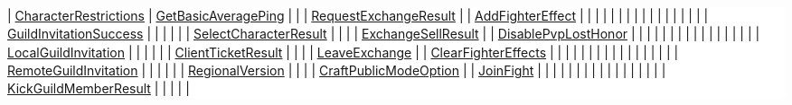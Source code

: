 | [CharacterRestrictions](#characterrestrictions)                           | [GetBasicAveragePing](#getbasicaverageping)             |                                                                   |                                                 | [RequestExchangeResult](#requestexchangeresult)                           |                                                               | [AddFighterEffect](#addfightereffect)                                     |                                               |                               |                                 |                                                 |                                                     |                         |                                             |                                           |                                     |                                             |                                                                 |                                                                     |                                                         |                                 |                                           |                               | [GuildInvitationSuccess](#guildinvitationsuccess)                               |                                               |                                         |                                                   |                                                             |
| [SelectCharacterResult](#selectcharacterresult)                           |                                                         |                                                                   |                                                 | [ExchangeSellResult](#exchangesellresult)                                 |                                                               | [DisablePvpLostHonor](#disablepvplosthonor)                               |                                               |                               |                                 |                                                 |                                                     |                         |                                             |                                           |                                     |                                             |                                                                 |                                                                     |                                                         |                                 |                                           |                               | [LocalGuildInvitation](#localguildinvitation)                                   |                                               |                                         |                                                   |                                                             |
| [ClientTicketResult](#clientticketresult)                                 |                                                         |                                                                   |                                                 | [LeaveExchange](#leaveexchange)                                           |                                                               | [ClearFighterEffects](#clearfightereffects)                               |                                               |                               |                                 |                                                 |                                                     |                         |                                             |                                           |                                     |                                             |                                                                 |                                                                     |                                                         |                                 |                                           |                               | [RemoteGuildInvitation](#remoteguildinvitation)                                 |                                               |                                         |                                                   |                                                             |
| [RegionalVersion](#regionalversion)                                       |                                                         |                                                                   |                                                 | [CraftPublicModeOption](#craftpublicmodeoption)                           |                                                               | [JoinFight](#joinfight)                                                   |                                               |                               |                                 |                                                 |                                                     |                         |                                             |                                           |                                     |                                             |                                                                 |                                                                     |                                                         |                                 |                                           |                               | [KickGuildMemberResult](#kickguildmemberresult)                                 |                                               |                                         |                                                   |                                                             |